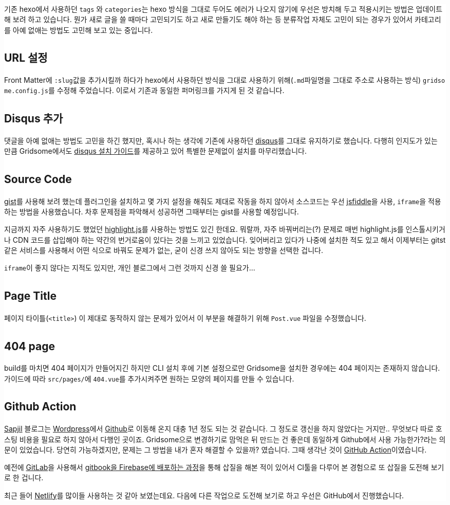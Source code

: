 기존 hexo에서 사용하던 `tags` 와 `categories`는 hexo 방식을 그대로 두어도 에러가 나오지 않기에 우선은 방치해 두고 적용시키는 방법은 업데이트해 보려 하고 있습니다. 뭔가 새로 글을 쓸 때마다 고민되기도 하고 새로 만들기도 해야 하는 등 분류작업 자체도 고민이 되는 경우가 있어서 카테고리를 아예 없애는 방법도 고민해 보고 있는 중입니다.

## URL 설정

Front Matter에 `:slug`값을 추가시킬까 하다가 hexo에서 사용하던 방식을 그대로 사용하기 위해(`.md`파일명을 그대로 주소로 사용하는 방식) `gridsome.config.js`를 수정해 주었습니다. 이로서 기존과 동일한 퍼머링크를 가지게 된 것 같습니다.

<iframe width="100%" height="300" src="//jsfiddle.net/minamiland/n4dbkcw5/embedded/js/" allowfullscreen="allowfullscreen" allowpaymentrequest frameborder="0"></iframe>

## Disqus 추가

댓글을 아예 없애는 방법도 고민을 하긴 했지만, 혹시나 하는 생각에 기존에 사용하던 [disqus](https://disqus.com/)를 그대로 유지하기로 했습니다. 다행히 인지도가 있는 만큼 Gridsome에서도 [disqus 설치 가이드](https://gridsome.org/docs/guide-comments/#install-vue-disqus)를 제공하고 있어 특별한 문제없이 설치를 마무리했습니다.

## Source Code

[gist](https://gist.github.com/)를 사용해 보려 했는데 플러그인을 설치하고 몇 가지 설정을 해줘도 제대로 작동을 하지 않아서 소스코드는 우선 [jsfiddle](https://jsfiddle.net/)을 사용, `iframe`을 적용하는 방법을 사용했습니다. 차후 문제점을 파악해서 성공하면 그때부터는 gist를 사용할 예정입니다.

지금까지 자주 사용하기도 했었던 [highlight.js](https://highlightjs.org/)를 사용하는 방법도 있긴 한데요. 뭐랄까, 자주 바꿔버리는(?) 문제로 매번 highlight.js를 인스톨시키거나 CDN 코드를 삽입해야 하는 약간의 번거로움이 있다는 것을 느끼고 있었습니다. 잊어버리고 있다가 나중에 설치한 적도 있고 해서 이제부터는 gitst 같은 서비스를 사용해서 어떤 식으로 바꿔도 문제가 없는, 굳이 신경 쓰지 않아도 되는 방향을 선택한 겁니다.

`iframe`이 좋지 않다는 지적도 있지만, 개인 블로그에서 그런 것까지 신경 쓸 필요가...

## Page Title

페이지 타이틀(`<title>`) 이 제대로 동작하지 않는 문제가 있어서 이 부분을 해결하기 위해 `Post.vue` 파일을 수정했습니다.

<iframe width="100%" height="200" src="//jsfiddle.net/minamiland/zd1e4ywu/embedded/js/" allowfullscreen="allowfullscreen" allowpaymentrequest frameborder="0"></iframe>

## 404 page

build를 마치면 404 페이지가 만들어지긴 하지만 CLI 설치 후에 기본 설정으로만 Gridsome을 설치한 경우에는 404 페이지는 존재하지 않습니다. 가이드에 따라 `src/pages/`에 `404.vue`를 추가시켜주면 원하는 모양의 페이지를 만들 수 있습니다.

## Github Action

[Sapjil](https://sapjil.net) 블로그는 [Wordpress](https://wordpress.org/)에서 [Github](http://github.com/)로 이동해 온지 대충 1년 정도 되는 것 같습니다. 그 정도로 갱신을 하지 않았다는 거지만.. 무엇보다 따로 호스팅 비용을 필요로 하지 않아서 다행인 곳이죠. Gridsome으로 변경하기로 맘먹은 뒤 만드는 건 좋은데 동일하게 Github에서 사용 가능한가?라는 의문이 있었습니다. 당연히 가능하겠지만, 문제는 그 방법을 내가 혼자 해결할 수 있을까? 였습니다. 그때 생각난 것이 [GitHub Action](https://github.com/features/actions)이였습니다.

예전에 [GitLab](https://gitlab.com/)을 사용해서 [gitbook을 Firebase에 배포하는 과정](https://blog.minamiland.com/337)을 통해 삽질을 해본 적이 있어서 CI툴을 다루어 본 경험으로 또 삽질을 도전해 보기로 한 겁니다.

최근 들어 [Netlify](https://www.netlify.com/)를 많이들 사용하는 것 같아 보였는데요. 다음에 다른 작업으로 도전해 보기로 하고 우선은 GitHub에서 진행했습니다.
